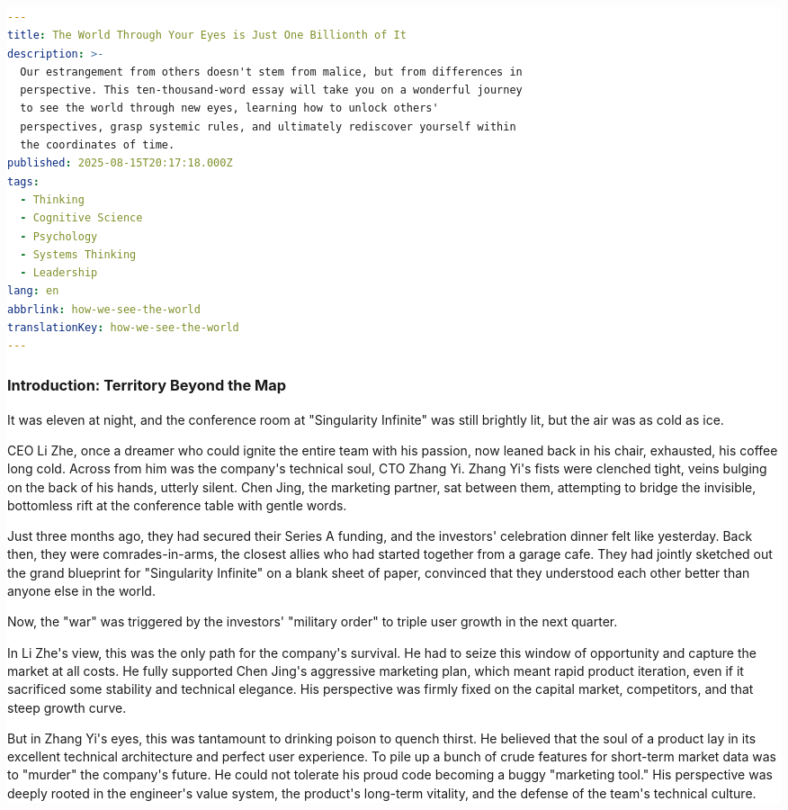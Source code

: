 ```yaml
---
title: The World Through Your Eyes is Just One Billionth of It
description: >-
  Our estrangement from others doesn't stem from malice, but from differences in
  perspective. This ten-thousand-word essay will take you on a wonderful journey
  to see the world through new eyes, learning how to unlock others'
  perspectives, grasp systemic rules, and ultimately rediscover yourself within
  the coordinates of time.
published: 2025-08-15T20:17:18.000Z
tags:
  - Thinking
  - Cognitive Science
  - Psychology
  - Systems Thinking
  - Leadership
lang: en
abbrlink: how-we-see-the-world
translationKey: how-we-see-the-world
---
```


### Introduction: Territory Beyond the Map

It was eleven at night, and the conference room at "Singularity Infinite" was still brightly lit, but the air was as cold as ice.

CEO Li Zhe, once a dreamer who could ignite the entire team with his passion, now leaned back in his chair, exhausted, his coffee long cold. Across from him was the company's technical soul, CTO Zhang Yi. Zhang Yi's fists were clenched tight, veins bulging on the back of his hands, utterly silent. Chen Jing, the marketing partner, sat between them, attempting to bridge the invisible, bottomless rift at the conference table with gentle words.

Just three months ago, they had secured their Series A funding, and the investors' celebration dinner felt like yesterday. Back then, they were comrades-in-arms, the closest allies who had started together from a garage cafe. They had jointly sketched out the grand blueprint for "Singularity Infinite" on a blank sheet of paper, convinced that they understood each other better than anyone else in the world.

Now, the "war" was triggered by the investors' "military order" to triple user growth in the next quarter.

In Li Zhe's view, this was the only path for the company's survival. He had to seize this window of opportunity and capture the market at all costs. He fully supported Chen Jing's aggressive marketing plan, which meant rapid product iteration, even if it sacrificed some stability and technical elegance. His perspective was firmly fixed on the capital market, competitors, and that steep growth curve.

But in Zhang Yi's eyes, this was tantamount to drinking poison to quench thirst. He believed that the soul of a product lay in its excellent technical architecture and perfect user experience. To pile up a bunch of crude features for short-term market data was to "murder" the company's future. He could not tolerate his proud code becoming a buggy "marketing tool." His perspective was deeply rooted in the engineer's value system, the product's long-term vitality, and the defense of the team's technical culture.

